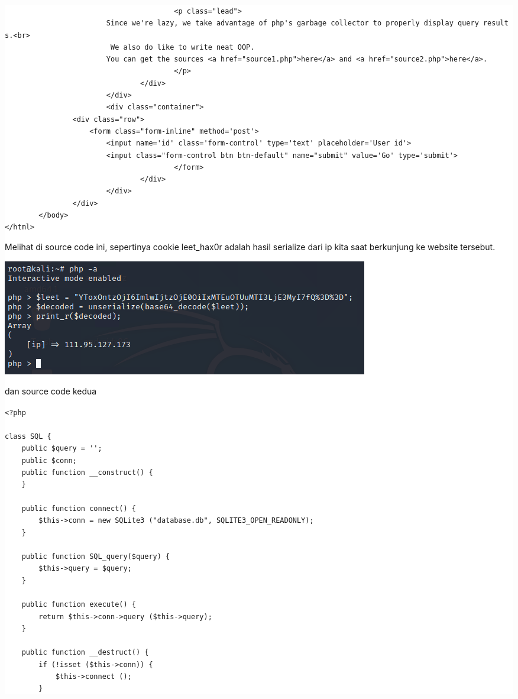 ```
                                        <p class="lead">
                        Since we're lazy, we take advantage of php's garbage collector to properly display query results.<br>
                         We also do like to write neat OOP.
                        You can get the sources <a href="source1.php">here</a> and <a href="source2.php">here</a>.
                                        </p>
                                </div>
                        </div>
                        <div class="container">
                <div class="row">
                    <form class="form-inline" method='post'>
                        <input name='id' class='form-control' type='text' placeholder='User id'>
                        <input class="form-control btn btn-default" name="submit" value='Go' type='submit'>
                                        </form>
                                </div>
                        </div>
                </div>
        </body>
</html>
```

Melihat di source code ini, sepertinya cookie leet_hax0r adalah hasil serialize dari ip kita saat berkunjung ke website tersebut.

![Image](img/level4/2.PNG)

dan source code kedua

```
<?php

class SQL {
    public $query = '';
    public $conn;
    public function __construct() {
    }
    
    public function connect() {
        $this->conn = new SQLite3 ("database.db", SQLITE3_OPEN_READONLY);
    }

    public function SQL_query($query) {
        $this->query = $query;
    }

    public function execute() {
        return $this->conn->query ($this->query);
    }

    public function __destruct() {
        if (!isset ($this->conn)) {
            $this->connect ();
        }
```